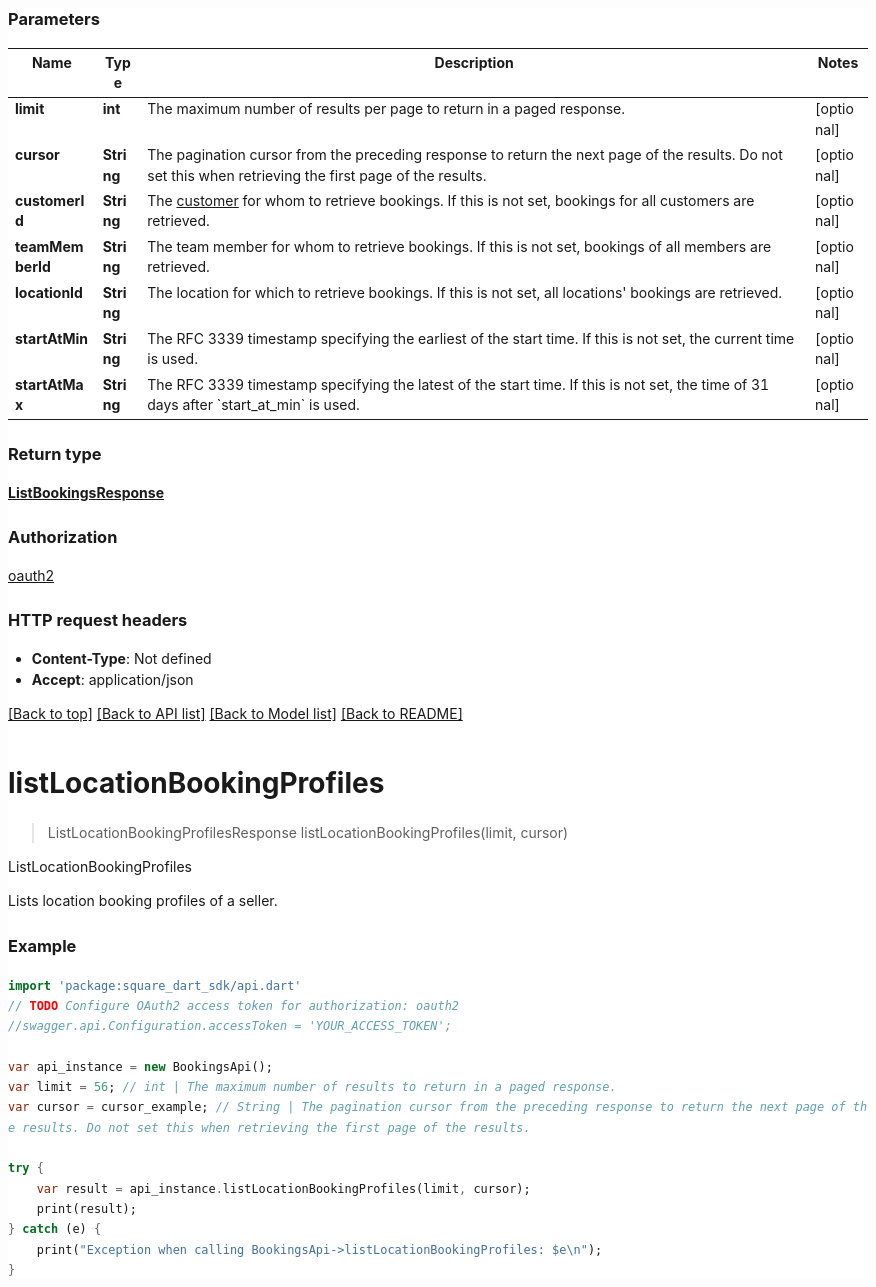 
### Parameters

Name | Type | Description  | Notes
------------- | ------------- | ------------- | -------------
 **limit** | **int**| The maximum number of results per page to return in a paged response. | [optional] 
 **cursor** | **String**| The pagination cursor from the preceding response to return the next page of the results. Do not set this when retrieving the first page of the results. | [optional] 
 **customerId** | **String**| The [customer](https://developer.squareup.com/reference/square_2023-12-13/objects/Customer) for whom to retrieve bookings. If this is not set, bookings for all customers are retrieved. | [optional] 
 **teamMemberId** | **String**| The team member for whom to retrieve bookings. If this is not set, bookings of all members are retrieved. | [optional] 
 **locationId** | **String**| The location for which to retrieve bookings. If this is not set, all locations&#x27; bookings are retrieved. | [optional] 
 **startAtMin** | **String**| The RFC 3339 timestamp specifying the earliest of the start time. If this is not set, the current time is used. | [optional] 
 **startAtMax** | **String**| The RFC 3339 timestamp specifying the latest of the start time. If this is not set, the time of 31 days after &#x60;start_at_min&#x60; is used. | [optional] 

### Return type

[**ListBookingsResponse**](ListBookingsResponse.md)

### Authorization

[oauth2](../README.md#oauth2)

### HTTP request headers

 - **Content-Type**: Not defined
 - **Accept**: application/json

[[Back to top]](#) [[Back to API list]](../README.md#documentation-for-api-endpoints) [[Back to Model list]](../README.md#documentation-for-models) [[Back to README]](../README.md)

# **listLocationBookingProfiles**
> ListLocationBookingProfilesResponse listLocationBookingProfiles(limit, cursor)

ListLocationBookingProfiles

Lists location booking profiles of a seller.

### Example
```dart
import 'package:square_dart_sdk/api.dart'
// TODO Configure OAuth2 access token for authorization: oauth2
//swagger.api.Configuration.accessToken = 'YOUR_ACCESS_TOKEN';

var api_instance = new BookingsApi();
var limit = 56; // int | The maximum number of results to return in a paged response.
var cursor = cursor_example; // String | The pagination cursor from the preceding response to return the next page of the results. Do not set this when retrieving the first page of the results.

try {
    var result = api_instance.listLocationBookingProfiles(limit, cursor);
    print(result);
} catch (e) {
    print("Exception when calling BookingsApi->listLocationBookingProfiles: $e\n");
}
```
